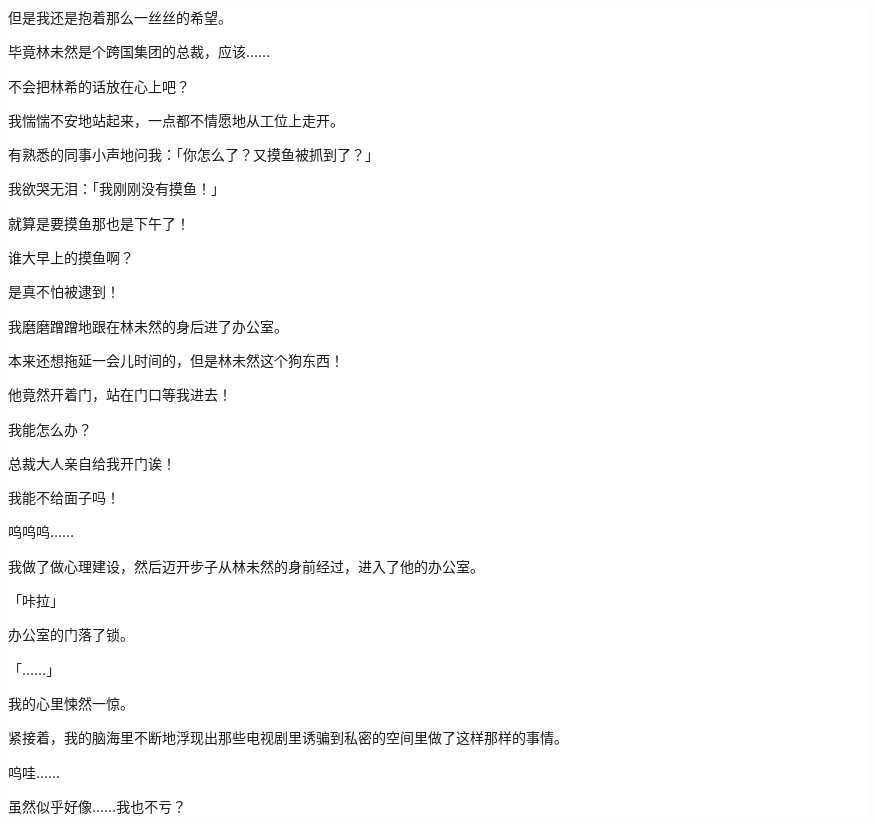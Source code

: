 
但是我还是抱着那么一丝丝的希望。


毕竟林未然是个跨国集团的总裁，应该……


不会把林希的话放在心上吧？


我惴惴不安地站起来，一点都不情愿地从工位上走开。


有熟悉的同事小声地问我：「你怎么了？又摸鱼被抓到了？」


我欲哭无泪：「我刚刚没有摸鱼！」


就算是要摸鱼那也是下午了！


谁大早上的摸鱼啊？


是真不怕被逮到！


我磨磨蹭蹭地跟在林未然的身后进了办公室。


本来还想拖延一会儿时间的，但是林未然这个狗东西！


他竟然开着门，站在门口等我进去！


我能怎么办？


总裁大人亲自给我开门诶！


我能不给面子吗！


呜呜呜……


我做了做心理建设，然后迈开步子从林未然的身前经过，进入了他的办公室。


「咔拉」


办公室的门落了锁。


「……」


我的心里悚然一惊。


紧接着，我的脑海里不断地浮现出那些电视剧里诱骗到私密的空间里做了这样那样的事情。


呜哇……


虽然似乎好像……我也不亏？

